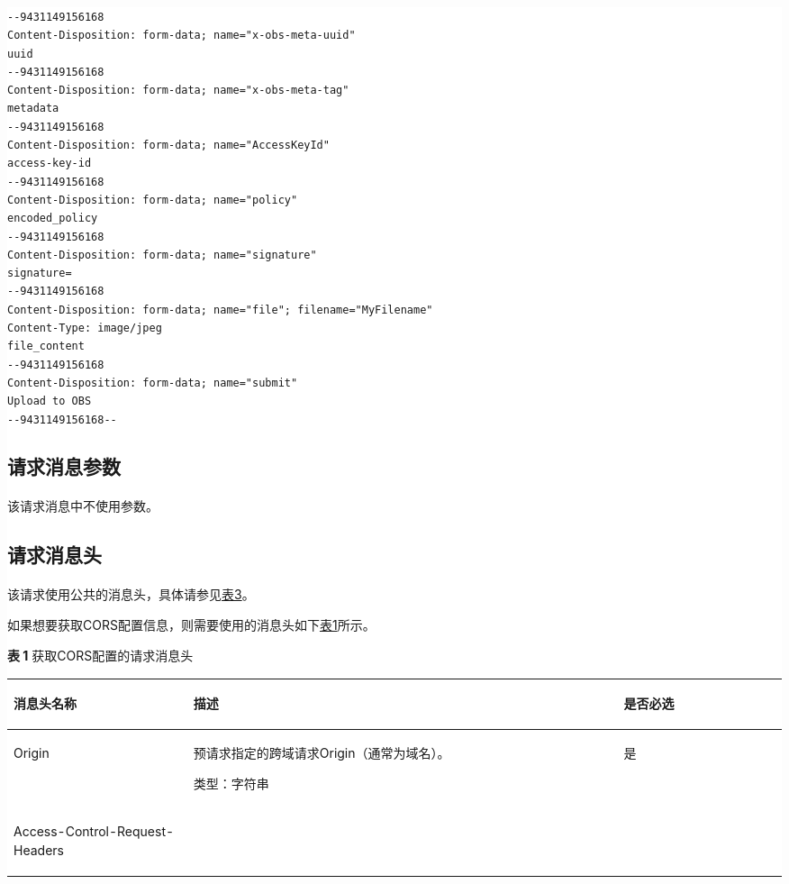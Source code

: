 ```
--9431149156168 
Content-Disposition: form-data; name="x-obs-meta-uuid" 
uuid 
--9431149156168 
Content-Disposition: form-data; name="x-obs-meta-tag" 
metadata 
--9431149156168 
Content-Disposition: form-data; name="AccessKeyId" 
access-key-id 
--9431149156168 
Content-Disposition: form-data; name="policy" 
encoded_policy 
--9431149156168 
Content-Disposition: form-data; name="signature" 
signature= 
--9431149156168 
Content-Disposition: form-data; name="file"; filename="MyFilename" 
Content-Type: image/jpeg 
file_content 
--9431149156168 
Content-Disposition: form-data; name="submit" 
Upload to OBS 
--9431149156168--
```

## 请求消息参数<a name="section50275709"></a>

该请求消息中不使用参数。

## 请求消息头<a name="section49828203"></a>

该请求使用公共的消息头，具体请参见[表3](构造请求.md#table25197309)。

如果想要获取CORS配置信息，则需要使用的消息头如下[表1](#table45572552212656)所示。

**表 1**  获取CORS配置的请求消息头

<a name="table45572552212656"></a>
<table><thead align="left"><tr id="row6497363"><th class="cellrowborder" valign="top" width="23.23%" id="mcps1.2.4.1.1"><p id="p56524405"><a name="p56524405"></a><a name="p56524405"></a>消息头名称</p>
</th>
<th class="cellrowborder" valign="top" width="55.559999999999995%" id="mcps1.2.4.1.2"><p id="p15074116"><a name="p15074116"></a><a name="p15074116"></a>描述</p>
</th>
<th class="cellrowborder" valign="top" width="21.21%" id="mcps1.2.4.1.3"><p id="p13043879"><a name="p13043879"></a><a name="p13043879"></a>是否必选</p>
</th>
</tr>
</thead>
<tbody><tr id="row49921287"><td class="cellrowborder" valign="top" width="23.23%" headers="mcps1.2.4.1.1 "><p id="p17092427"><a name="p17092427"></a><a name="p17092427"></a>Origin</p>
</td>
<td class="cellrowborder" valign="top" width="55.559999999999995%" headers="mcps1.2.4.1.2 "><p id="p42309340"><a name="p42309340"></a><a name="p42309340"></a>预请求指定的跨域请求Origin（通常为域名）。</p>
<p id="p45239740"><a name="p45239740"></a><a name="p45239740"></a>类型：字符串</p>
</td>
<td class="cellrowborder" valign="top" width="21.21%" headers="mcps1.2.4.1.3 "><p id="p40540330"><a name="p40540330"></a><a name="p40540330"></a>是</p>
</td>
</tr>
<tr id="row29318658"><td class="cellrowborder" valign="top" width="23.23%" headers="mcps1.2.4.1.1 "><p id="p26001129"><a name="p26001129"></a><a name="p26001129"></a>Access-Control-Request-Headers</p>
</td>